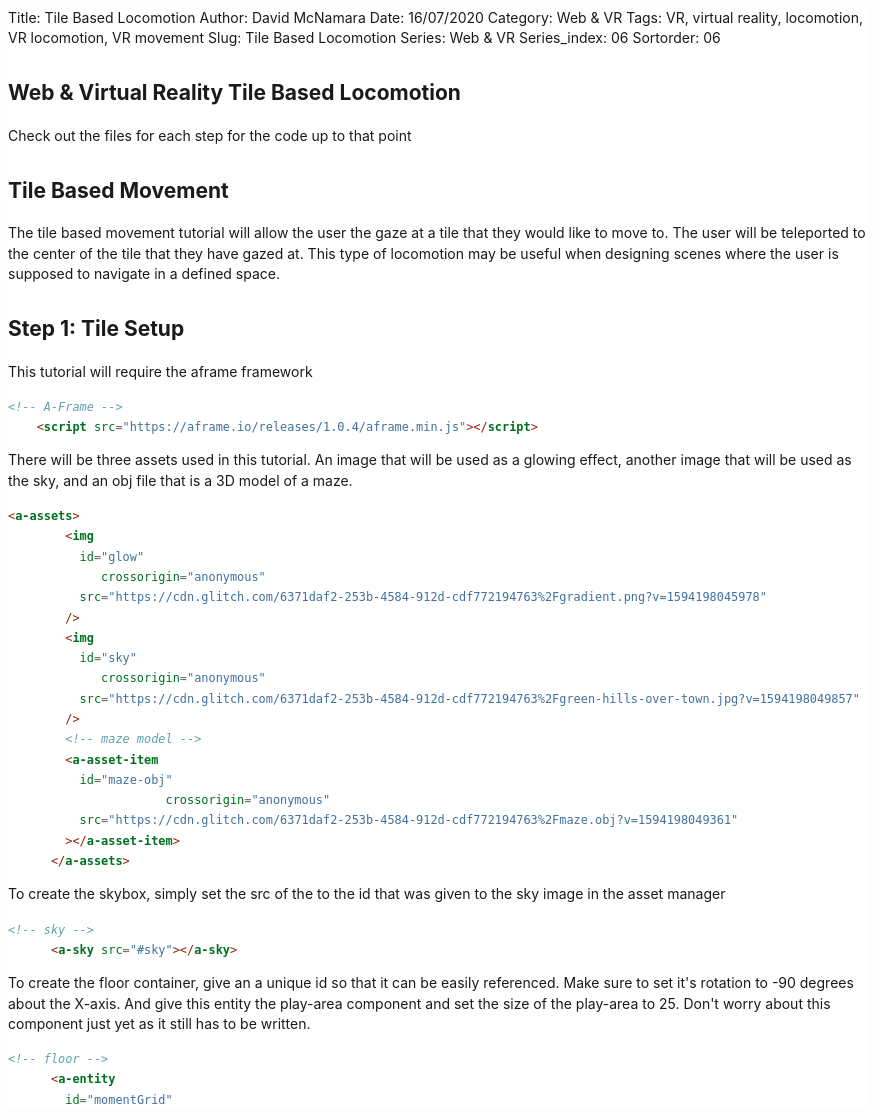 Title: Tile Based Locomotion
Author: David McNamara
Date: 16/07/2020
Category: Web & VR
Tags: VR, virtual reality, locomotion, VR locomotion, VR movement
Slug: Tile Based Locomotion
Series: Web & VR
Series_index: 06
Sortorder: 06

## **Web & Virtual Reality Tile Based Locomotion**
Check out the files for each step for the code up to that point

## Tile Based Movement
The tile based movement tutorial will allow the user the gaze at a tile that they would like to move to. The user will be teleported to the center of the tile that they have gazed at. This type of locomotion may be useful when designing scenes where the user is supposed to navigate in a defined space.
## **Step 1: Tile Setup**
This tutorial will require the aframe framework
```HTML
<!-- A-Frame -->
    <script src="https://aframe.io/releases/1.0.4/aframe.min.js"></script>
```
There will be three assets used in this tutorial. An image that will be used as a glowing effect, another image that will be used as the sky, and an obj file that is a 3D model of a maze.
```HTML
<a-assets>
        <img
          id="glow"
             crossorigin="anonymous"
          src="https://cdn.glitch.com/6371daf2-253b-4584-912d-cdf772194763%2Fgradient.png?v=1594198045978"
        />
        <img
          id="sky"
             crossorigin="anonymous"
          src="https://cdn.glitch.com/6371daf2-253b-4584-912d-cdf772194763%2Fgreen-hills-over-town.jpg?v=1594198049857"
        />
        <!-- maze model -->
        <a-asset-item
          id="maze-obj"
                      crossorigin="anonymous"
          src="https://cdn.glitch.com/6371daf2-253b-4584-912d-cdf772194763%2Fmaze.obj?v=1594198049361"
        ></a-asset-item>
      </a-assets>
```
To create the skybox, simply set the src of the to the id that was given to the sky image in the asset manager
```HTML
<!-- sky -->
      <a-sky src="#sky"></a-sky>
```
To create the floor container, give an a unique id so that it can be easily referenced. Make sure to set it's rotation to -90 degrees about the X-axis. And give this entity the play-area component and set the size of the play-area to 25. Don't worry about this component just yet as it still has to be written.
```HTML
<!-- floor -->
      <a-entity
        id="momentGrid"
```